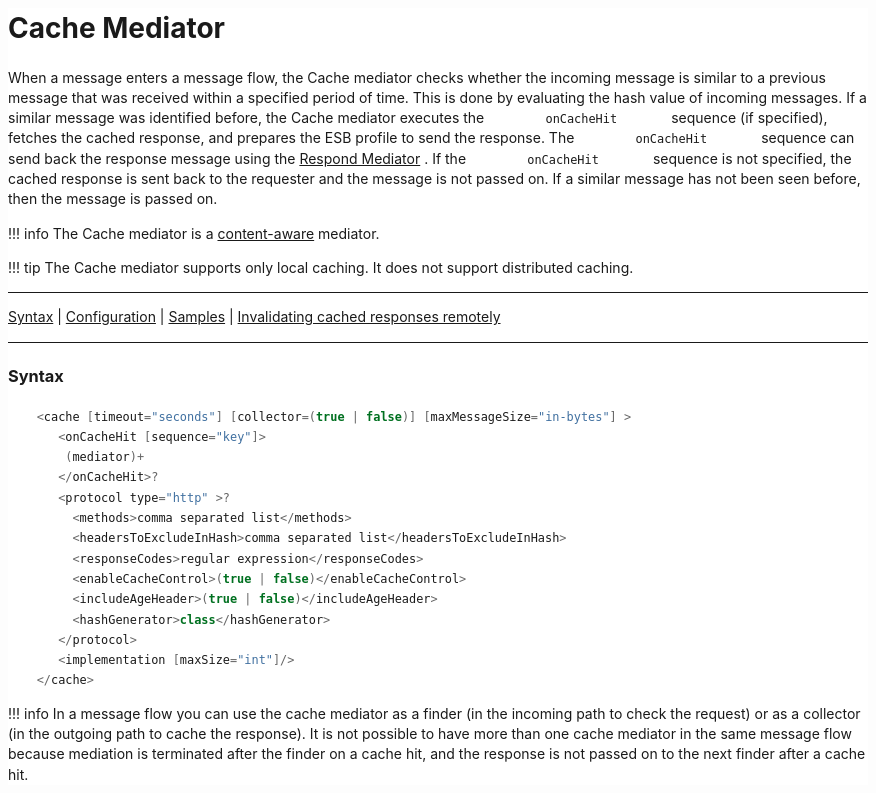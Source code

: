 # Cache Mediator

When a message enters a message flow, the Cache mediator checks whether
the incoming message is similar to a previous message that was received
within a specified period of time. This is done by evaluating the hash
value of incoming messages. If a similar message was identified before,
the Cache mediator executes the `         onCacheHit        ` sequence
(if specified), fetches the cached response, and prepares the ESB
profile to send the response. The `         onCacheHit        ` sequence
can send back the response message using the [Respond
Mediator](_Respond_Mediator_) . If the `         onCacheHit        `
sequence is not specified, the cached response is sent back to the
requester and the message is not passed on. If a similar message has not
been seen before, then the message is passed on.

!!! info
    The Cache mediator is a [content-aware](ESB-Mediators_119131045.html#ESBMediators-Content-awareness) mediator.

!!! tip
    The Cache mediator supports only local caching. It does not support distributed caching.


  

------------------------------------------------------------------------

[Syntax](#CacheMediator-Syntax) \|
[Configuration](#CacheMediator-Configuration) \|
[Samples](#CacheMediator-Samples) \| [Invalidating cached responses
remotely](#CacheMediator-Invalidatingcachedresponsesremotely)

------------------------------------------------------------------------

### Syntax

``` java
    <cache [timeout="seconds"] [collector=(true | false)] [maxMessageSize="in-bytes"] >
       <onCacheHit [sequence="key"]>
        (mediator)+
       </onCacheHit>?
       <protocol type="http" >?
         <methods>comma separated list</methods>
         <headersToExcludeInHash>comma separated list</headersToExcludeInHash>
         <responseCodes>regular expression</responseCodes>
         <enableCacheControl>(true | false)</enableCacheControl>
         <includeAgeHeader>(true | false)</includeAgeHeader>
         <hashGenerator>class</hashGenerator>
       </protocol>    
       <implementation [maxSize="int"]/>
    </cache>
```

!!! info
    In a message flow you can use the cache mediator as a finder (in the incoming path to check the request) or as a collector (in the outgoing path to cache the response). It is not possible to have more than one cache mediator in the same message flow because mediation is terminated after the finder on a cache hit, and the response is not passed on to the next finder after a cache hit.
